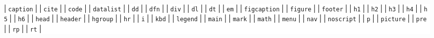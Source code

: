 | `caption` |
| `cite` |
| `code` |
| `datalist` |
| `dd` |
| `dfn` |
| `div` |
| `dl` |
| `dt` |
| `em` |
| `figcaption` |
| `figure` |
| `footer` |
| `h1` |
| `h2` |
| `h3` |
| `h4` |
| `h5` |
| `h6` |
| `head` |
| `header` |
| `hgroup` |
| `hr` |
| `i` |
| `kbd` |
| `legend` |
| `main` |
| `mark` |
| `math` |
| `menu` |
| `nav` |
| `noscript` |
| `p` |
| `picture` |
| `pre` |
| `rp` |
| `rt` |
